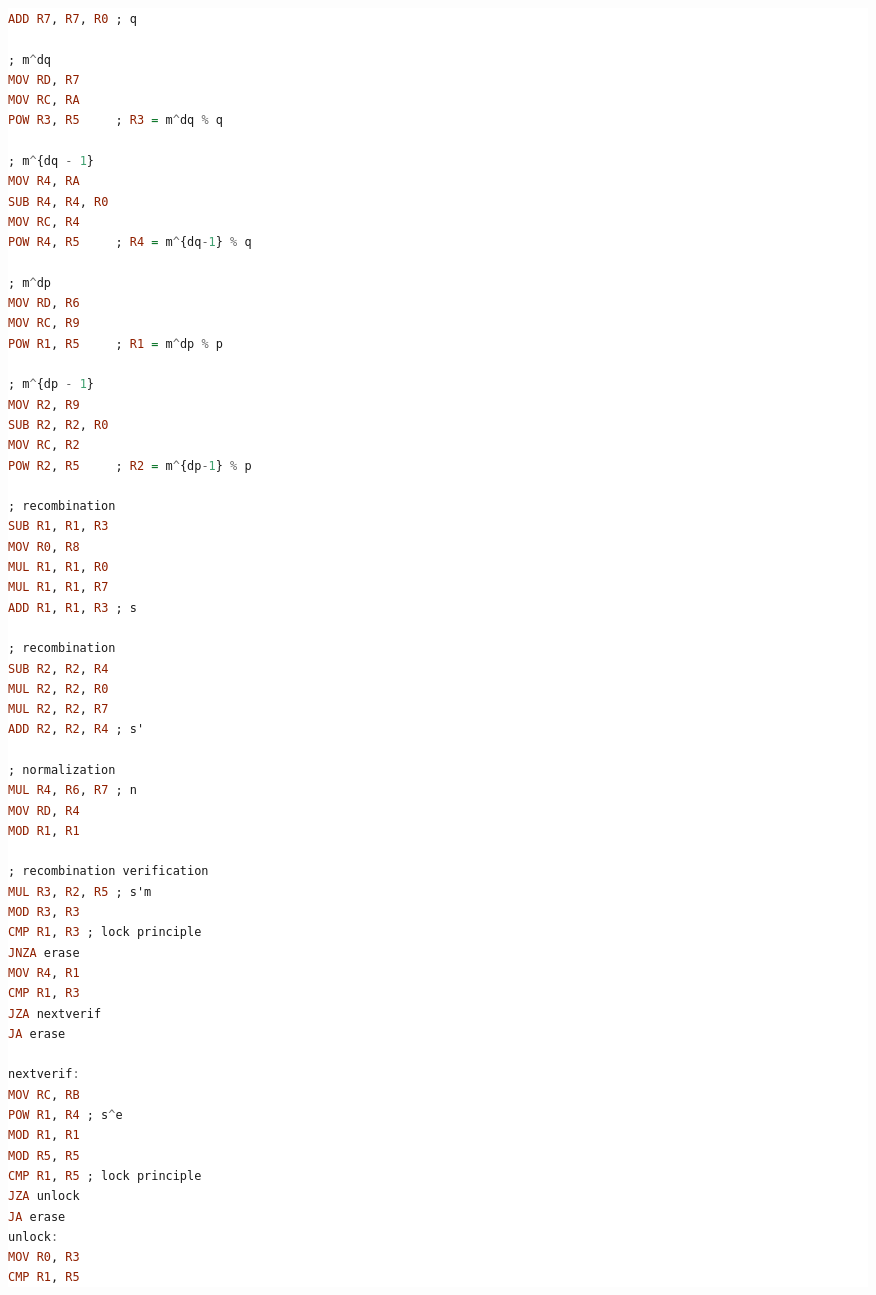 ```haskell
ADD R7, R7, R0 ; q

; m^dq
MOV RD, R7
MOV RC, RA
POW R3, R5     ; R3 = m^dq % q

; m^{dq - 1}
MOV R4, RA
SUB R4, R4, R0
MOV RC, R4
POW R4, R5     ; R4 = m^{dq-1} % q

; m^dp
MOV RD, R6
MOV RC, R9
POW R1, R5     ; R1 = m^dp % p

; m^{dp - 1}
MOV R2, R9
SUB R2, R2, R0
MOV RC, R2
POW R2, R5     ; R2 = m^{dp-1} % p

; recombination
SUB R1, R1, R3
MOV R0, R8
MUL R1, R1, R0
MUL R1, R1, R7
ADD R1, R1, R3 ; s

; recombination
SUB R2, R2, R4
MUL R2, R2, R0
MUL R2, R2, R7
ADD R2, R2, R4 ; s'

; normalization
MUL R4, R6, R7 ; n
MOV RD, R4
MOD R1, R1

; recombination verification
MUL R3, R2, R5 ; s'm
MOD R3, R3
CMP R1, R3 ; lock principle
JNZA erase
MOV R4, R1
CMP R1, R3
JZA nextverif
JA erase

nextverif:
MOV RC, RB
POW R1, R4 ; s^e
MOD R1, R1
MOD R5, R5
CMP R1, R5 ; lock principle
JZA unlock
JA erase
unlock:
MOV R0, R3
CMP R1, R5
```